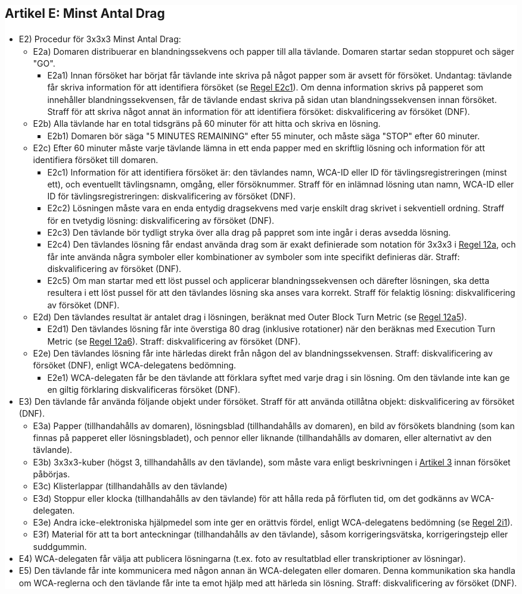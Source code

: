 ## <article-E><fewest-moves><fewestmovessolving> Artikel E: Minst Antal Drag

- E2) Procedur för 3x3x3 Minst Antal Drag:
    - E2a) Domaren distribuerar en blandningssekvens och papper till alla tävlande. Domaren startar sedan stoppuret och säger "GO".
        - E2a1) Innan försöket har börjat får tävlande inte skriva på något papper som är avsett för försöket. Undantag: tävlande får skriva information för att identifiera försöket (se [Regel E2c1](regulations:regulation:E2c1)). Om denna information skrivs på papperet som innehåller blandningssekvensen, får de tävlande endast skriva på sidan utan blandningssekvensen innan försöket. Straff för att skriva något annat än information för att identifiera försöket: diskvalificering av försöket (DNF).
    - E2b) Alla tävlande har en total tidsgräns på 60 minuter för att hitta och skriva en lösning.
        - E2b1) Domaren bör säga "5 MINUTES REMAINING" efter 55 minuter, och måste säga "STOP" efter 60 minuter.
    - E2c) Efter 60 minuter måste varje tävlande lämna in ett enda papper med en skriftlig lösning och information för att identifiera försöket till domaren.
        - E2c1) Information för att identifiera försöket är: den tävlandes namn, WCA-ID eller ID för tävlingsregistreringen (minst ett), och eventuellt tävlingsnamn, omgång, eller försöknummer. Straff för en inlämnad lösning utan namn, WCA-ID eller ID för tävlingsregistreringen: diskvalificering av försöket (DNF).
        - E2c2) Lösningen måste vara en enda entydig dragsekvens med varje enskilt drag skrivet i sekventiell ordning. Straff för en tvetydig lösning: diskvalificering av försöket (DNF).
        - E2c3) Den tävlande bör tydligt stryka över alla drag på pappret som inte ingår i deras avsedda lösning.
        - E2c4) Den tävlandes lösning får endast använda drag som är exakt definierade som notation för 3x3x3 i [Regel 12a](regulations:regulation:12a), och får inte använda några symboler eller kombinationer av symboler som inte specifikt definieras där. Straff: diskvalificering av försöket (DNF).
        - E2c5) Om man startar med ett löst pussel och applicerar blandningssekvensen och därefter lösningen, ska detta resultera i ett löst pussel för att den tävlandes lösning ska anses vara korrekt. Straff för felaktig lösning: diskvalificering av försöket (DNF).
    - E2d) Den tävlandes resultat är antalet drag i lösningen, beräknat med Outer Block Turn Metric (se [Regel 12a5](regulations:regulation:12a5)).
        - E2d1) Den tävlandes lösning får inte överstiga 80 drag (inklusive rotationer) när den beräknas med Execution Turn Metric (se [Regel 12a6](regulations:regulation:12a6)). Straff: diskvalificering av försöket (DNF).
    - E2e) Den tävlandes lösning får inte härledas direkt från någon del av blandningssekvensen. Straff: diskvalificering av försöket (DNF), enligt WCA-delegatens bedömning.
        - E2e1) WCA-delegaten får be den tävlande att förklara syftet med varje drag i sin lösning. Om den tävlande inte kan ge en giltig förklaring diskvalificeras försöket (DNF).
- E3) Den tävlande får använda följande objekt under försöket. Straff för att använda otillåtna objekt: diskvalificering av försöket (DNF).
    - E3a) Papper (tillhandahålls av domaren), lösningsblad (tillhandahålls av domaren), en bild av försökets blandning (som kan finnas på papperet eller lösningsbladet), och pennor eller liknande (tillhandahålls av domaren, eller alternativt av den tävlande).
    - E3b) 3x3x3-kuber (högst 3, tillhandahålls av den tävlande), som måste vara enligt beskrivningen i [Artikel 3](regulations:article:3) innan försöket påbörjas.
    - E3c) Klisterlappar (tillhandahålls av den tävlande)
    - E3d) Stoppur eller klocka (tillhandahålls av den tävlande) för att hålla reda på förfluten tid, om det godkänns av WCA-delegaten.
    - E3e) Andra icke-elektroniska hjälpmedel som inte ger en orättvis fördel, enligt WCA-delegatens bedömning (se [Regel 2i1](regulations:regulation:2i1)).
    - E3f) Material för att ta bort anteckningar (tillhandahålls av den tävlande), såsom korrigeringsvätska, korrigeringstejp eller suddgummin.
- E4) WCA-delegaten får välja att publicera lösningarna (t.ex. foto av resultatblad eller transkriptioner av lösningar).
- E5) Den tävlande får inte kommunicera med någon annan än WCA-delegaten eller domaren. Denna kommunikation ska handla om WCA-reglerna och den tävlande får inte ta emot hjälp med att härleda sin lösning. Straff: diskvalificering av försöket (DNF).
